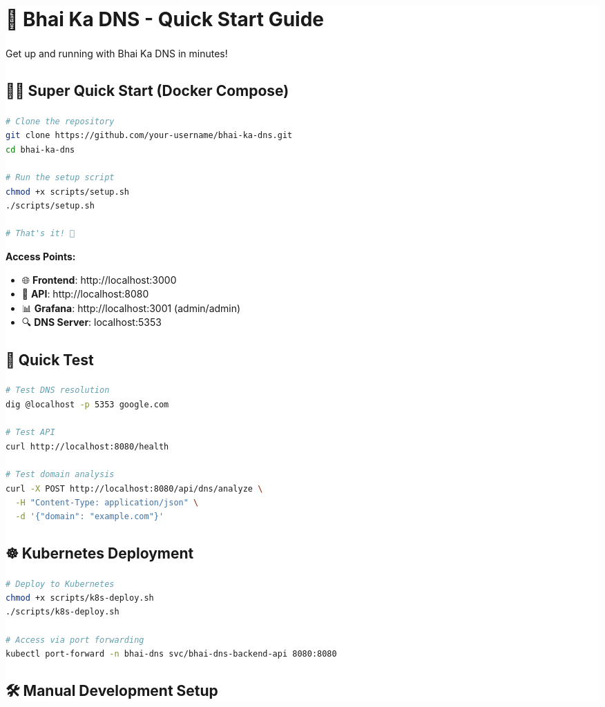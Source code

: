 # 🚀 Bhai Ka DNS - Quick Start Guide

Get up and running with Bhai Ka DNS in minutes!

## 🏃‍♂️ Super Quick Start (Docker Compose)

```bash
# Clone the repository
git clone https://github.com/your-username/bhai-ka-dns.git
cd bhai-ka-dns

# Run the setup script
chmod +x scripts/setup.sh
./scripts/setup.sh

# That's it! 🎉
```

**Access Points:**
- 🌐 **Frontend**: http://localhost:3000
- 🔧 **API**: http://localhost:8080  
- 📊 **Grafana**: http://localhost:3001 (admin/admin)
- 🔍 **DNS Server**: localhost:5353

## 🧪 Quick Test

```bash
# Test DNS resolution
dig @localhost -p 5353 google.com

# Test API
curl http://localhost:8080/health

# Test domain analysis
curl -X POST http://localhost:8080/api/dns/analyze \
  -H "Content-Type: application/json" \
  -d '{"domain": "example.com"}'
```

## ☸️ Kubernetes Deployment

```bash
# Deploy to Kubernetes
chmod +x scripts/k8s-deploy.sh
./scripts/k8s-deploy.sh

# Access via port forwarding
kubectl port-forward -n bhai-dns svc/bhai-dns-backend-api 8080:8080
```

## 🛠️ Manual Development Setup
